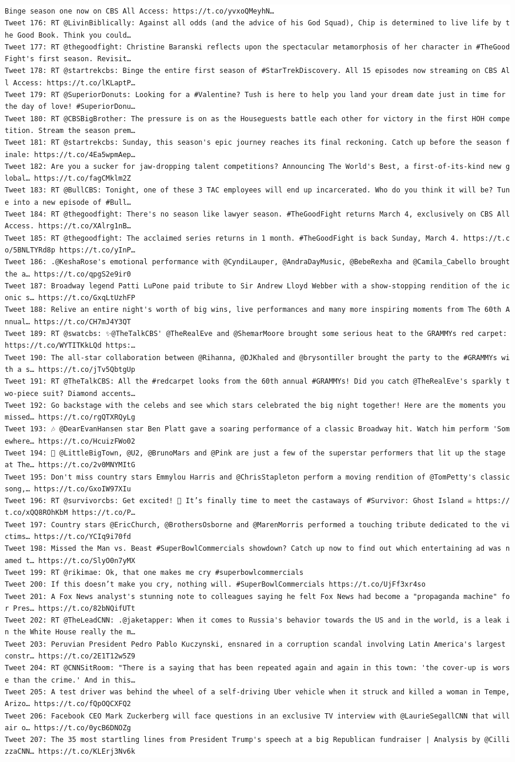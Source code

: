     Binge season one now on CBS All Access: https://t.co/yvxoQMeyhN…
    Tweet 176: RT @LivinBiblically: Against all odds (and the advice of his God Squad), Chip is determined to live life by the Good Book. Think you could…
    Tweet 177: RT @thegoodfight: Christine Baranski reflects upon the spectacular metamorphosis of her character in #TheGoodFight's first season. Revisit…
    Tweet 178: RT @startrekcbs: Binge the entire first season of #StarTrekDiscovery. All 15 episodes now streaming on CBS All Access: https://t.co/lKLaptP…
    Tweet 179: RT @SuperiorDonuts: Looking for a #Valentine? Tush is here to help you land your dream date just in time for the day of love! #SuperiorDonu…
    Tweet 180: RT @CBSBigBrother: The pressure is on as the Houseguests battle each other for victory in the first HOH competition. Stream the season prem…
    Tweet 181: RT @startrekcbs: Sunday, this season's epic journey reaches its final reckoning. Catch up before the season finale: https://t.co/4Ea5wpmAep…
    Tweet 182: Are you a sucker for jaw-dropping talent competitions? Announcing The World's Best, a first-of-its-kind new global… https://t.co/fagCMklm2Z
    Tweet 183: RT @BullCBS: Tonight, one of these 3 TAC employees will end up incarcerated. Who do you think it will be? Tune into a new episode of #Bull…
    Tweet 184: RT @thegoodfight: There's no season like lawyer season. #TheGoodFight returns March 4, exclusively on CBS All Access. https://t.co/XAlrg1nB…
    Tweet 185: RT @thegoodfight: The acclaimed series returns in 1 month. #TheGoodFight is back Sunday, March 4. https://t.co/5BNLTYRd8p https://t.co/yInP…
    Tweet 186: .@KeshaRose's emotional performance with @CyndiLauper, @AndraDayMusic, @BebeRexha and @Camila_Cabello brought the a… https://t.co/qpgS2e9ir0
    Tweet 187: Broadway legend Patti LuPone paid tribute to Sir Andrew Lloyd Webber with a show-stopping rendition of the iconic s… https://t.co/GxqLtUzhFP
    Tweet 188: Relive an entire night's worth of big wins, live performances and many more inspiring moments from The 60th Annual… https://t.co/CH7mJ4Y3QT
    Tweet 189: RT @swatcbs: ✨@TheTalkCBS' @TheRealEve and @ShemarMoore brought some serious heat to the GRAMMYs red carpet: https://t.co/WYTITKkLQd https:…
    Tweet 190: The all-star collaboration between @Rihanna, @DJKhaled and @brysontiller brought the party to the #GRAMMYs with a s… https://t.co/jTv5QbtgUp
    Tweet 191: RT @TheTalkCBS: All the #redcarpet looks from the 60th annual #GRAMMYs! Did you catch @TheRealEve's sparkly two-piece suit? Diamond accents…
    Tweet 192: Go backstage with the celebs and see which stars celebrated the big night together! Here are the moments you missed… https://t.co/rgQTXRQyLg
    Tweet 193: 🎶 @DearEvanHansen star Ben Platt gave a soaring performance of a classic Broadway hit. Watch him perform 'Somewhere… https://t.co/HcuizFWo02
    Tweet 194: 🎸 @LittleBigTown, @U2, @BrunoMars and @Pink are just a few of the superstar performers that lit up the stage at The… https://t.co/2v0MNYMItG
    Tweet 195: Don't miss country stars Emmylou Harris and @ChrisStapleton perform a moving rendition of @TomPetty's classic song,… https://t.co/GxoIW97XIu
    Tweet 196: RT @survivorcbs: Get excited! 🙌 It’s finally time to meet the castaways of #Survivor: Ghost Island ☠ https://t.co/xQQ8ROhKbM https://t.co/P…
    Tweet 197: Country stars @EricChurch, @BrothersOsborne and @MarenMorris performed a touching tribute dedicated to the victims… https://t.co/YCIq9i70fd
    Tweet 198: Missed the Man vs. Beast #SuperBowlCommercials showdown? Catch up now to find out which entertaining ad was named t… https://t.co/SlyO0n7yMX
    Tweet 199: RT @rikimae: Ok, that one makes me cry #superbowlcommercials
    Tweet 200: If this doesn’t make you cry, nothing will. #SuperBowlCommercials https://t.co/UjFf3xr4so
    Tweet 201: A Fox News analyst's stunning note to colleagues saying he felt Fox News had become a "propaganda machine" for Pres… https://t.co/82bNQifUTt
    Tweet 202: RT @TheLeadCNN: .@jaketapper: When it comes to Russia's behavior towards the US and in the world, is a leak in the White House really the m…
    Tweet 203: Peruvian President Pedro Pablo Kuczynski, ensnared in a corruption scandal involving Latin America's largest constr… https://t.co/2E1T12w5Z9
    Tweet 204: RT @CNNSitRoom: "There is a saying that has been repeated again and again in this town: 'the cover-up is worse than the crime.' And in this…
    Tweet 205: A test driver was behind the wheel of a self-driving Uber vehicle when it struck and killed a woman in Tempe, Arizo… https://t.co/fQpOQCXFQ2
    Tweet 206: Facebook CEO Mark Zuckerberg will face questions in an exclusive TV interview with @LaurieSegallCNN that will air o… https://t.co/0ycB6DNOZg
    Tweet 207: The 35 most startling lines from President Trump's speech at a big Republican fundraiser | Analysis by @CillizzaCNN… https://t.co/KLErj3Nv6k